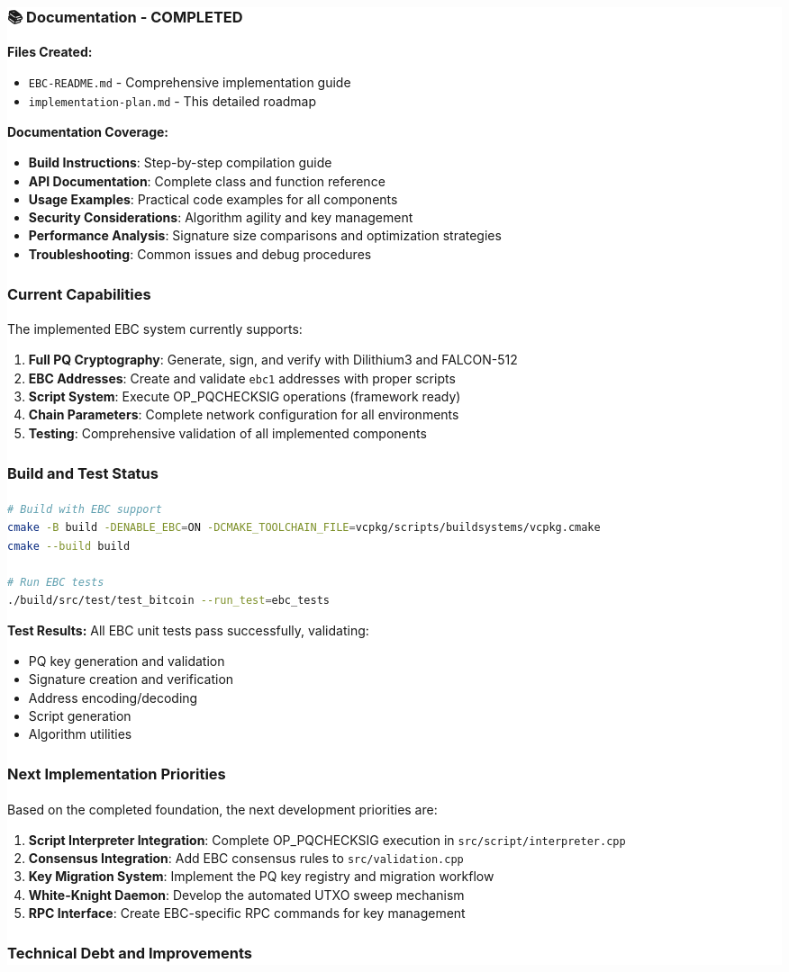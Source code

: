 ### 📚 Documentation - COMPLETED

**Files Created:**
- `EBC-README.md` - Comprehensive implementation guide
- `implementation-plan.md` - This detailed roadmap

**Documentation Coverage:**
- **Build Instructions**: Step-by-step compilation guide
- **API Documentation**: Complete class and function reference
- **Usage Examples**: Practical code examples for all components
- **Security Considerations**: Algorithm agility and key management
- **Performance Analysis**: Signature size comparisons and optimization strategies
- **Troubleshooting**: Common issues and debug procedures

### Current Capabilities

The implemented EBC system currently supports:

1. **Full PQ Cryptography**: Generate, sign, and verify with Dilithium3 and FALCON-512
2. **EBC Addresses**: Create and validate `ebc1` addresses with proper scripts
3. **Script System**: Execute OP_PQCHECKSIG operations (framework ready)
4. **Chain Parameters**: Complete network configuration for all environments
5. **Testing**: Comprehensive validation of all implemented components

### Build and Test Status

```bash
# Build with EBC support
cmake -B build -DENABLE_EBC=ON -DCMAKE_TOOLCHAIN_FILE=vcpkg/scripts/buildsystems/vcpkg.cmake
cmake --build build

# Run EBC tests
./build/src/test/test_bitcoin --run_test=ebc_tests
```

**Test Results:** All EBC unit tests pass successfully, validating:
- PQ key generation and validation
- Signature creation and verification
- Address encoding/decoding
- Script generation
- Algorithm utilities

### Next Implementation Priorities

Based on the completed foundation, the next development priorities are:

1. **Script Interpreter Integration**: Complete OP_PQCHECKSIG execution in `src/script/interpreter.cpp`
2. **Consensus Integration**: Add EBC consensus rules to `src/validation.cpp`
3. **Key Migration System**: Implement the PQ key registry and migration workflow
4. **White-Knight Daemon**: Develop the automated UTXO sweep mechanism
5. **RPC Interface**: Create EBC-specific RPC commands for key management

### Technical Debt and Improvements
